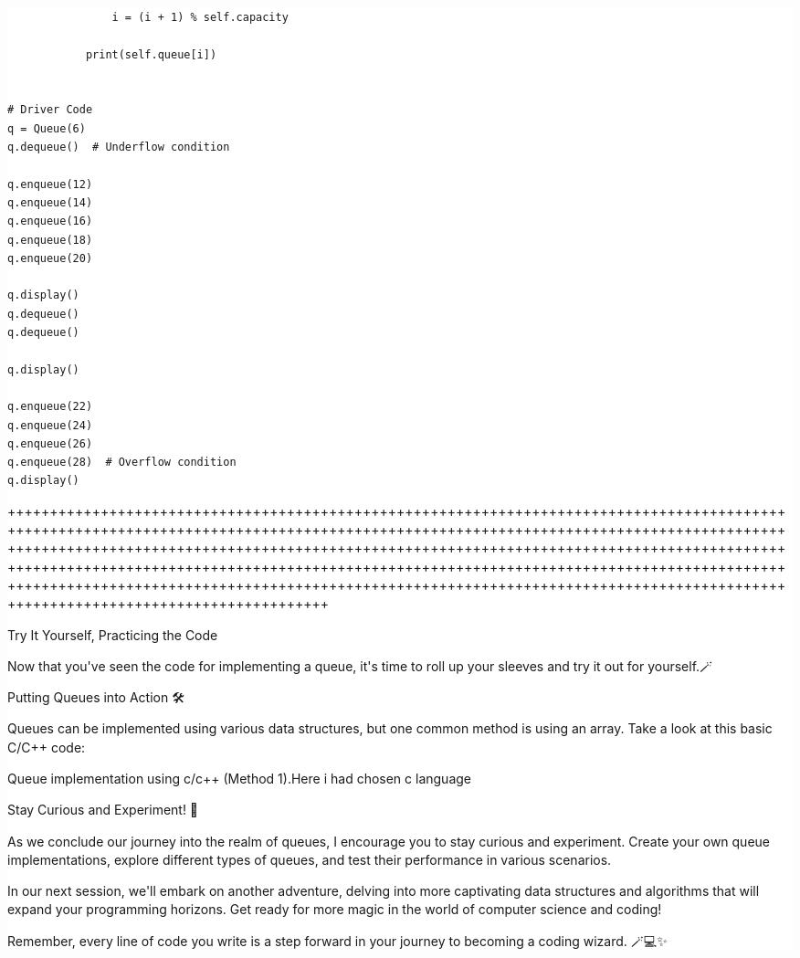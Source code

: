 ```
                i = (i + 1) % self.capacity

            print(self.queue[i])


# Driver Code
q = Queue(6)
q.dequeue()  # Underflow condition

q.enqueue(12)
q.enqueue(14)
q.enqueue(16)
q.enqueue(18)
q.enqueue(20)

q.display()
q.dequeue()
q.dequeue()

q.display()

q.enqueue(22)
q.enqueue(24)
q.enqueue(26)
q.enqueue(28)  # Overflow condition
q.display()

```
++++++++++++++++++++++++++++++++++++++++++++++++++++++++++++++++++++++++++++++++++++++++++++++++++++++++++++++++++++++++++++++++++++++++++++++++++++++++++++++++++++++++++++++++++++++++++++++++++++++++++++++++++++++++++++++++++++++++++++++++++++++++++++++++++++++++++++++++++++++++++++++++++++++++++++++++++++++++++++++++++++++++++++++++++++++++++++++++++++++++++++++++++++++++++++++++++++++++++++++++++++++++++++++++++++++++++++++++++++++++++++++++++++++++++++++++++++++++++++++++++++++++++++++++++

Try It Yourself, Practicing the Code

Now that you've seen the code for implementing a queue, it's time to roll up your sleeves and try it out for yourself.🪄

Putting Queues into Action 🛠️

Queues can be implemented using various data structures, but one common method is using an array. Take a look at this basic C/C++ code:

Queue implementation using c/c++ (Method 1).Here i had chosen c language

Stay Curious and Experiment! 🌟

As we conclude our journey into the realm of queues, I encourage you to stay curious and experiment. Create your own queue implementations, explore different types of queues, and test their performance in various scenarios.

In our next session, we'll embark on another adventure, delving into more captivating data structures and algorithms that will expand your programming horizons. Get ready for more magic in the world of computer science and coding!

Remember, every line of code you write is a step forward in your journey to becoming a coding wizard. 🪄💻✨
